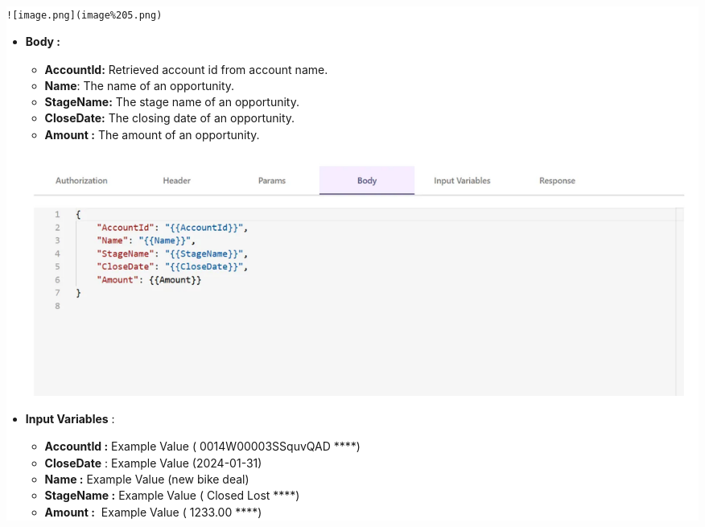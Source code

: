     ![image.png](image%205.png)
    
- **Body :**
    - **AccountId:** Retrieved account id from account name.
    - **Name**: The name of an opportunity.
    - **StageName:** The stage name of an opportunity.
    - **CloseDate:** The closing date of an opportunity.
    - **Amount :** The amount of an opportunity.
    
     
    
    ![image.png](b332f15c-21d5-4a20-8915-86e9e5292688.png)
    
- **Input Variables** :
    - **AccountId :** Example Value ( 0014W00003SSquvQAD ****)
    - **CloseDate** : Example Value (2024-01-31)
    - **Name :** Example Value (new bike deal)
    - **StageName :** Example Value ( Closed Lost ****)
    - **Amount :**  Example Value ( 1233.00 ****)
    